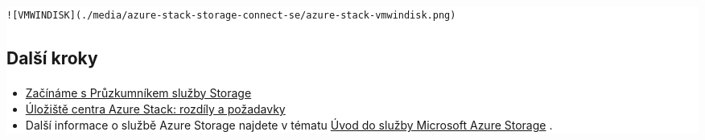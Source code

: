     ![VMWINDISK](./media/azure-stack-storage-connect-se/azure-stack-vmwindisk.png)

## <a name="next-steps"></a>Další kroky

* [Začínáme s Průzkumníkem služby Storage](/azure/vs-azure-tools-storage-manage-with-storage-explorer)
* [Úložiště centra Azure Stack: rozdíly a požadavky](azure-stack-acs-differences.md)
* Další informace o službě Azure Storage najdete v tématu [Úvod do služby Microsoft Azure Storage](/azure/storage/common/storage-introduction) .
